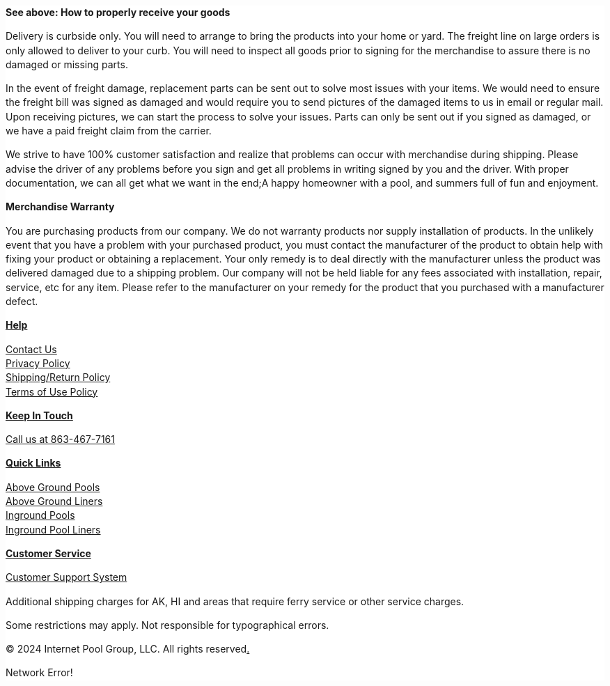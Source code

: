 **See above: How to properly receive your goods**  
  
Delivery is curbside only. You will need to arrange to bring the products into your home or yard. The freight line on large orders is only allowed to deliver to your curb. You will need to inspect all goods prior to signing for the merchandise to assure there is no damaged or missing parts.  
  
In the event of freight damage, replacement parts can be sent out to solve most issues with your items. We would need to ensure the freight bill was signed as damaged and would require you to send pictures of the damaged items to us in email or regular mail. Upon receiving pictures, we can start the process to solve your issues. Parts can only be sent out if you signed as damaged, or we have a paid freight claim from the carrier.  
  
We strive to have 100% customer satisfaction and realize that problems can occur with merchandise during shipping. Please advise the driver of any problems before you sign and get all problems in writing signed by you and the driver. With proper documentation, we can all get what we want in the end;A happy homeowner with a pool, and summers full of fun and enjoyment.  
  
**Merchandise Warranty**  
  
You are purchasing products from our company. We do not warranty products nor supply installation of products. In the unlikely event that you have a problem with your purchased product, you must contact the manufacturer of the product to obtain help with fixing your product or obtaining a replacement. Your only remedy is to deal directly with the manufacturer unless the product was delivered damaged due to a shipping problem. Our company will not be held liable for any fees associated with installation, repair, service, etc for any item. Please refer to the manufacturer on your remedy for the product that you purchased with a manufacturer defect.

[**Help**](javascript:toggleLnk('lnk_1'))

[Contact Us](https://www.nationalpoolwholesalers.com/contact_us.html)  
[Privacy Policy](https://www.nationalpoolwholesalers.com/privacy_policy.html)  
[Shipping/Return Policy](https://www.nationalpoolwholesalers.com/shipping_policy.html)  
[Terms of Use Policy](https://www.nationalpoolwholesalers.com/terms_of_use.html)  

[**Keep In Touch**](javascript:toggleLnk('lnk_2'))

[Call us at 863-467-7161](tel:863-467-7161)

[**Quick Links**](javascript:toggleLnk('lnk_3'))

[Above Ground Pools](https://www.nationalpoolwholesalers.com/above_ground_pool_information.html)  
[Above Ground Liners](https://www.nationalpoolwholesalers.com/above_ground_pool_liners.html)  
[Inground Pools](https://www.nationalpoolwholesalers.com/inground_pool_information.html)  
[Inground Pool Liners](https://www.nationalpoolwholesalers.com/inground_pool_liner_information.html)

[**Customer Service**](javascript:toggleLnk('lnk_4'))

[Customer Support System](https://www.nationalpoolwholesalers.com/customer_service.asp)  

Additional shipping charges for AK, HI and areas that require ferry service or other service charges.

Some restrictions may apply. Not responsible for typographical errors.

© 2024 Internet Pool Group, LLC. All rights reserved[.](javascript:$('.paynav4').show())

Network Error!
